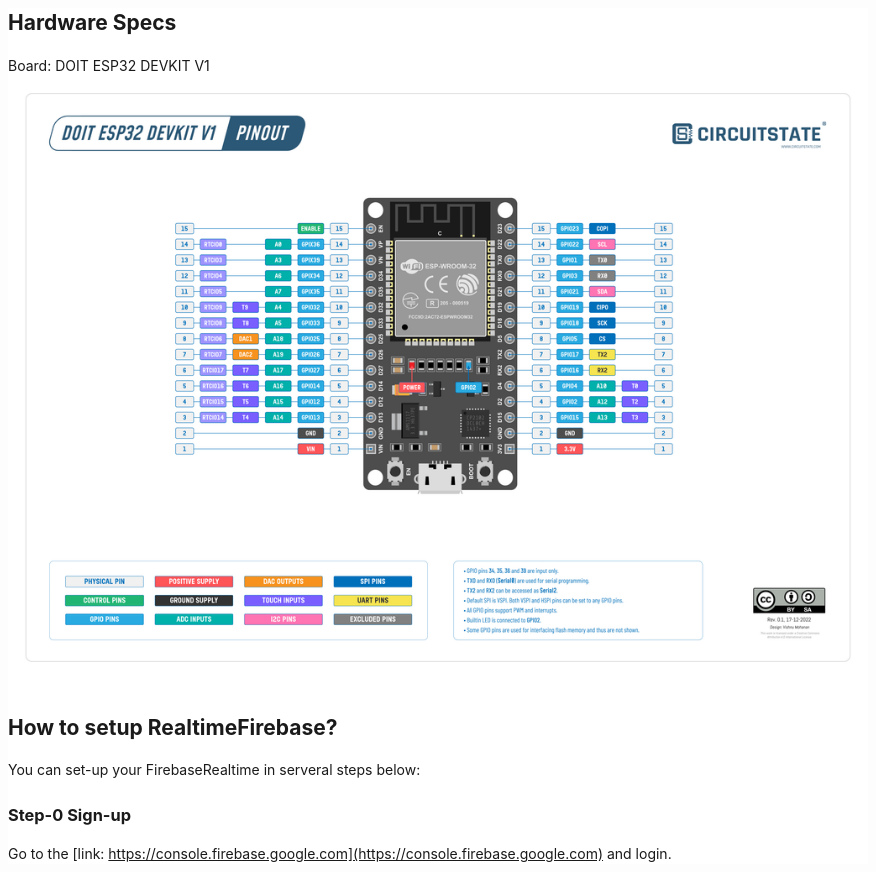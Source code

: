 ## Hardware Specs
Board: DOIT ESP32 DEVKIT V1
![pinout](https://github.com/ngxx-fus/ITFA/blob/main/lab3_itfa_firebase_test/imgs/board_pinout.png?raw=true)

## How to setup RealtimeFirebase?
You can set-up your FirebaseRealtime in serveral steps below:
### Step-0 Sign-up
Go to the [link: https://console.firebase.google.com](https://console.firebase.google.com) and login.